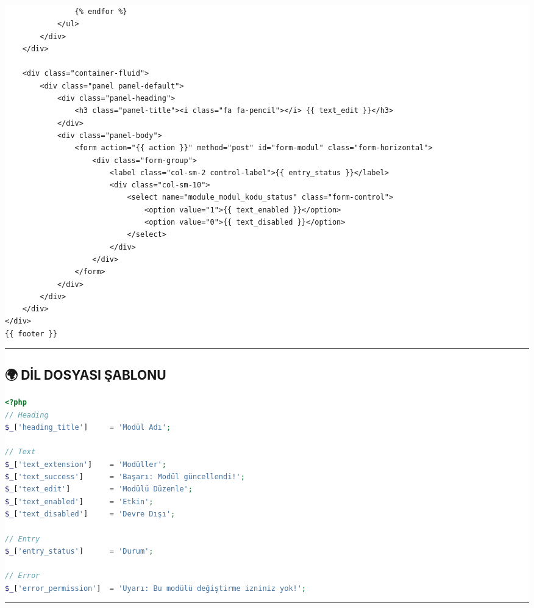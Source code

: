```twig
                {% endfor %}
            </ul>
        </div>
    </div>
    
    <div class="container-fluid">
        <div class="panel panel-default">
            <div class="panel-heading">
                <h3 class="panel-title"><i class="fa fa-pencil"></i> {{ text_edit }}</h3>
            </div>
            <div class="panel-body">
                <form action="{{ action }}" method="post" id="form-modul" class="form-horizontal">
                    <div class="form-group">
                        <label class="col-sm-2 control-label">{{ entry_status }}</label>
                        <div class="col-sm-10">
                            <select name="module_modul_kodu_status" class="form-control">
                                <option value="1">{{ text_enabled }}</option>
                                <option value="0">{{ text_disabled }}</option>
                            </select>
                        </div>
                    </div>
                </form>
            </div>
        </div>
    </div>
</div>
{{ footer }}
```

---

## 🌍 DİL DOSYASI ŞABLONU

```php
<?php
// Heading
$_['heading_title']     = 'Modül Adı';

// Text
$_['text_extension']    = 'Modüller';
$_['text_success']      = 'Başarı: Modül güncellendi!';
$_['text_edit']         = 'Modülü Düzenle';
$_['text_enabled']      = 'Etkin';
$_['text_disabled']     = 'Devre Dışı';

// Entry
$_['entry_status']      = 'Durum';

// Error
$_['error_permission']  = 'Uyarı: Bu modülü değiştirme izniniz yok!';
```

---